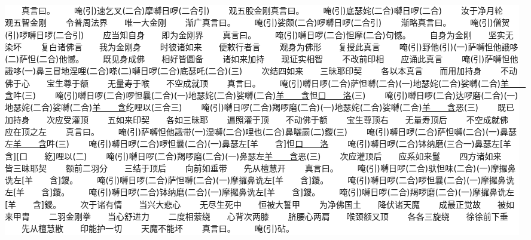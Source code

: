 　　真言曰。
　　唵(引)速乞叉(二合)摩嚩日啰(二合引)
　　观五股金刚真言曰。
　　唵(引)底瑟姹(二合)嚩日啰(二合)
　　汝于净月轮　　观五智金刚
　　令普周法界　　唯一大金刚
　　渐广真言曰。
　　唵(引)娑颇(二合)啰嚩日啰(二合引)
　　渐略真言曰。
　　唵(引)僧贺(引)啰嚩日啰(二合引)
　　应当知自身　　即为金刚界
　　真言曰。
　　唵(引)嚩日啰(二合)怛摩(二合)句憾。
　　自身为金刚　　坚实无染坏
　　复白诸佛言　　我为金刚身
　　时彼诸如来　　便敕行者言
　　观身为佛形　　复授此真言
　　唵(引)野他(引)(一)萨嚩怛他誐哆(二)萨怛(二合)他憾。
　　既见身成佛　　相好皆圆备
　　诸如来加持　　现证实相智
　　不改前印相　　应诵此真言
　　唵(引)萨嚩怛他誐哆(一)鼻三冒地涅哩(二合)嗏(二)嚩日啰(二合)底瑟吒(二合)(三)
　　次结四如来　　三昧耶印契
　　各以本真言　　而用加持身
　　不动佛于心　　宝生尊于额
　　无量寿于喉　　不空成就顶
　　真言曰。
　　唵(引)嚩日啰(二合)萨怛嚩(二合)(一)地瑟姹(二合)娑嚩(二合)[羊　　含](二)吽(三)
　　唵(引)嚩日啰(二合)啰怛曩(二合)(一)地瑟姹(二合)娑嚩(二合)[羊　　含](二)怛[口　　洛](二合)(三)
　　唵(引)嚩日啰(二合)达啰磨(二合)(一)地瑟姹(二合)娑嚩(二合)[羊　　含](二)纥哩以(三合三)
　　唵(引)嚩日啰(二合)羯啰磨(二合)(一)地瑟姹(二合)娑嚩(二合)[羊　　含](二)恶(三)
　　既已加持身　　次应受灌顶
　　五如来印契　　各如三昧耶
　　遍照灌于顶　　不动佛于额
　　宝生尊顶右　　无量寿顶后
　　不空成就佛　　应在顶之左
　　真言曰。
　　唵(引)萨嚩怛他誐带(一)湿嚩(二合)哩也(二合)鼻囇罽(二)鑁(三)
　　唵(引)嚩日啰(二合)萨怛嚩(二合)(一)鼻瑟左[羊　　含](二)吽(三)
　　唵(引)嚩日啰(二合)啰怛曩(二合)(一)鼻瑟左[羊　　含]怛[口　　洛](二合二)
　　唵(引)嚩日啰(二合)钵纳磨(三合一)鼻瑟左[羊　　含][口　　紇]哩以(二)
　　唵(引)嚩日啰(二合)羯啰磨(二合)(一)鼻瑟左[羊　　含](二)恶(三)
　　次应灌顶后　　应系如来鬘
　　四方诸如来　　皆三昧耶契
　　额前二羽分　　三结于顶后
　　向前如垂带　　先从檀慧开
　　真言曰。
　　唵(引)嚩日啰(二合)驮怛味(二合)(一)摩攞鼻诜左[羊　　含]鑁。
　　唵(引)嚩日啰(二合)萨怛嚩(二合)(一)摩攞鼻诜左[羊　　含]鑁。
　　唵(引)嚩日啰(二合)啰怛曩(二合)(一)摩攞鼻诜左[羊　　含]鑁。
　　唵(引)嚩日啰(二合)钵纳磨(二合)(一)摩攞鼻诜左[羊　　含]鑁。
　　唵(引)嚩日啰(二合)羯啰磨(二合)(一)摩攞鼻诜左[羊　　含]鑁。
　　次于诸有情　　当兴大悲心
　　无尽生死中　　恒被大誓甲
　　为净佛国土　　降伏诸天魔
　　成最正觉故　　被如来甲胄
　　二羽金刚拳　　当心舒进力
　　二度相萦绕　　心背次两膝
　　脐腰心两肩　　喉颈额又顶
　　各各三旋绕　　徐徐前下垂
　　先从檀慧散　　印能护一切
　　天魔不能坏
　　真言曰。
　　唵(引)砧。